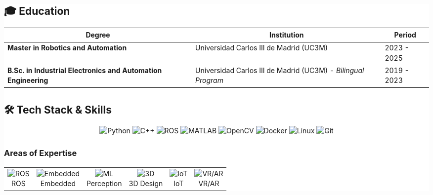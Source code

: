 </div>

## 🎓 Education

<div align="center">

| Degree                                                         | Institution                                                   | Period      |
| -------------------------------------------------------------- | ------------------------------------------------------------- | ----------- |
| **Master in Robotics and Automation**                          | Universidad Carlos III de Madrid (UC3M)                       | 2023 - 2025 |
| **B.Sc. in Industrial Electronics and Automation Engineering** | Universidad Carlos III de Madrid (UC3M) - _Bilingual Program_ | 2019 - 2023 |

</div>

## 🛠️ Tech Stack & Skills

<div align="center">
  
  ![Python](https://img.shields.io/badge/Python-3776AB?style=for-the-badge&logo=python&logoColor=white)
  ![C++](https://img.shields.io/badge/C++-00599C?style=for-the-badge&logo=c%2B%2B&logoColor=white)
  ![ROS](https://img.shields.io/badge/ROS-22314E?style=for-the-badge&logo=ros&logoColor=white)
  ![MATLAB](https://img.shields.io/badge/MATLAB-0076A8?style=for-the-badge&logo=mathworks&logoColor=white)
  ![OpenCV](https://img.shields.io/badge/OpenCV-5C3EE8?style=for-the-badge&logo=opencv&logoColor=white)
  ![Docker](https://img.shields.io/badge/Docker-2496ED?style=for-the-badge&logo=docker&logoColor=white)
  ![Linux](https://img.shields.io/badge/Linux-FCC624?style=for-the-badge&logo=linux&logoColor=black)
  ![Git](https://img.shields.io/badge/Git-F05032?style=for-the-badge&logo=git&logoColor=white)

</div>

### Areas of Expertise

<table align="center" border="0" style="border-collapse: collapse;">
  <tr>
    <td align="center">
        <img src="https://cdn.jsdelivr.net/gh/devicons/devicon/icons/ros/ros-original.svg" width="45" height="45" alt="ROS"/>
        <br>ROS
    </td>
    <td align="center">
        <img src="https://cdn.jsdelivr.net/gh/devicons/devicon/icons/arduino/arduino-original.svg" width="45" height="45" alt="Embedded"/>
        <br>Embedded
    </td>
    <td align="center">
        <img src="https://cdn.jsdelivr.net/gh/devicons/devicon/icons/tensorflow/tensorflow-original.svg" width="45" height="45" alt="ML"/>
        <br>Perception
    </td>
    <td align="center">
      <img src="https://cdn.jsdelivr.net/gh/devicons/devicon/icons/blender/blender-original.svg" width="45" height="45" alt="3D"/>
      <br>3D Design
    </td>
    <td align="center">
      <img src="https://cdn.jsdelivr.net/gh/devicons/devicon/icons/raspberrypi/raspberrypi-original.svg" width="45" height="45" alt="IoT"/>
      <br>IoT
    </td>
    <td align="center">
      <img src="https://cdn.jsdelivr.net/gh/devicons/devicon/icons/unity/unity-original.svg" width="45" height="45" alt="VR/AR"/>
      <br>VR/AR